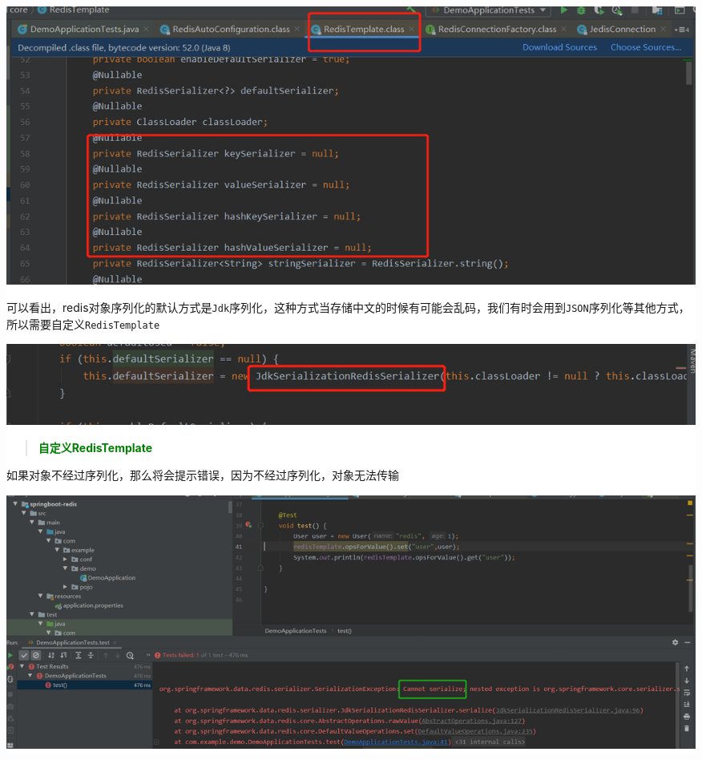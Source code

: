 ![](../../image/redis/redis对象序列化的四种方式.png)

可以看出，redis对象序列化的默认方式是`Jdk`序列化，这种方式当存储中文的时候有可能会乱码，我们有时会用到`JSON`序列化等其他方式，所以需要自定义`RedisTemplate`

![](../../image/redis/redis对象序列化的默认方式.png)



> **<font color='green'>自定义RedisTemplate</font>**

如果对象不经过序列化，那么将会提示错误，因为不经过序列化，对象无法传输

![](../../image/redis/对象序列化的必要性.png)

